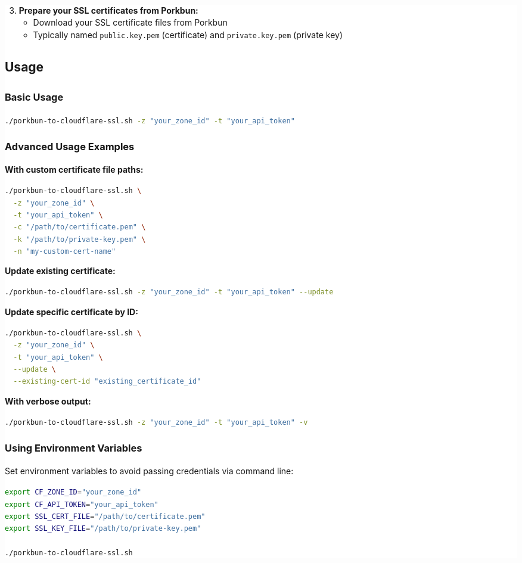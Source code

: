 3. **Prepare your SSL certificates from Porkbun:**
   - Download your SSL certificate files from Porkbun
   - Typically named `public.key.pem` (certificate) and `private.key.pem` (private key)

## Usage

### Basic Usage

```bash
./porkbun-to-cloudflare-ssl.sh -z "your_zone_id" -t "your_api_token"
```

### Advanced Usage Examples

**With custom certificate file paths:**
```bash
./porkbun-to-cloudflare-ssl.sh \
  -z "your_zone_id" \
  -t "your_api_token" \
  -c "/path/to/certificate.pem" \
  -k "/path/to/private-key.pem" \
  -n "my-custom-cert-name"
```

**Update existing certificate:**
```bash
./porkbun-to-cloudflare-ssl.sh -z "your_zone_id" -t "your_api_token" --update
```

**Update specific certificate by ID:**
```bash
./porkbun-to-cloudflare-ssl.sh \
  -z "your_zone_id" \
  -t "your_api_token" \
  --update \
  --existing-cert-id "existing_certificate_id"
```

**With verbose output:**
```bash
./porkbun-to-cloudflare-ssl.sh -z "your_zone_id" -t "your_api_token" -v
```

### Using Environment Variables

Set environment variables to avoid passing credentials via command line:

```bash
export CF_ZONE_ID="your_zone_id"
export CF_API_TOKEN="your_api_token"
export SSL_CERT_FILE="/path/to/certificate.pem"
export SSL_KEY_FILE="/path/to/private-key.pem"

./porkbun-to-cloudflare-ssl.sh
```
